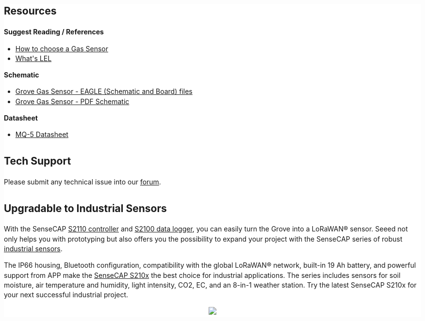 
## Resources

**Suggest Reading / References**

-   [How to choose a Gas Sensor](/How_to_Chose_A_Gas_Sensor)
-   [What's LEL](https://en.wikipedia.org/wiki/Flammability_limit)

**Schematic**

-   [Grove Gas Sensor - EAGLE (Schematic and Board) files](https://files.seeedstudio.com/wiki/Grove-Gas_Sensor-MQ5/res/Gas_Sensor_Eagle_files.zip)
-   [Grove Gas Sensor - PDF Schematic](https://files.seeedstudio.com/wiki/Grove-Gas_Sensor-MQ5/res/Gas_Sensor_Schematic.pdf)

**Datasheet**

-   [MQ-5 Datasheet](https://files.seeedstudio.com/wiki/Grove-Gas_Sensor-MQ5/res/MQ-5.pdf)



## Tech Support
Please submit any technical issue into our [forum](https://forum.seeedstudio.com/).

## Upgradable to Industrial Sensors
With the SenseCAP [S2110 controller](https://www.seeedstudio.com/SenseCAP-XIAO-LoRaWAN-Controller-p-5474.html) and [S2100 data logger](https://www.seeedstudio.com/SenseCAP-S2100-LoRaWAN-Data-Logger-p-5361.html), you can easily turn the Grove into a LoRaWAN® sensor. Seeed not only helps you with prototyping but also offers you the possibility to expand your project with the SenseCAP series of robust [industrial sensors](https://www.seeedstudio.com/catalogsearch/result/?q=sensecap&categories=SenseCAP&application=Temperature%2FHumidity~Soil~Gas~Light~Weather~Water~Automation~Positioning~Machine%20Learning~Voice%20Recognition&compatibility=SenseCAP).

The IP66 housing, Bluetooth configuration, compatibility with the global LoRaWAN® network, built-in 19 Ah battery, and powerful support from APP make the [SenseCAP S210x](https://www.seeedstudio.com/catalogsearch/result/?q=S21&categories=SenseCAP&product_module=Device) the best choice for industrial applications. The series includes sensors for soil moisture, air temperature and humidity, light intensity, CO2, EC, and an 8-in-1 weather station. Try the latest SenseCAP S210x for your next successful industrial project.

<div align="center"><a href="https://www.seeedstudio.com/catalogsearch/result/?q=sensecap&application=Temperature%2FHumidity~Soil~Gas~Light~Weather~Water~Automation~Positioning~Machine%20Learning~Voice%20Recognition&compatibility=SenseCAP" target="_blank"><img width={800} src="https://files.seeedstudio.com/wiki/K1100_overview/sensecap.png" /></a></div>


